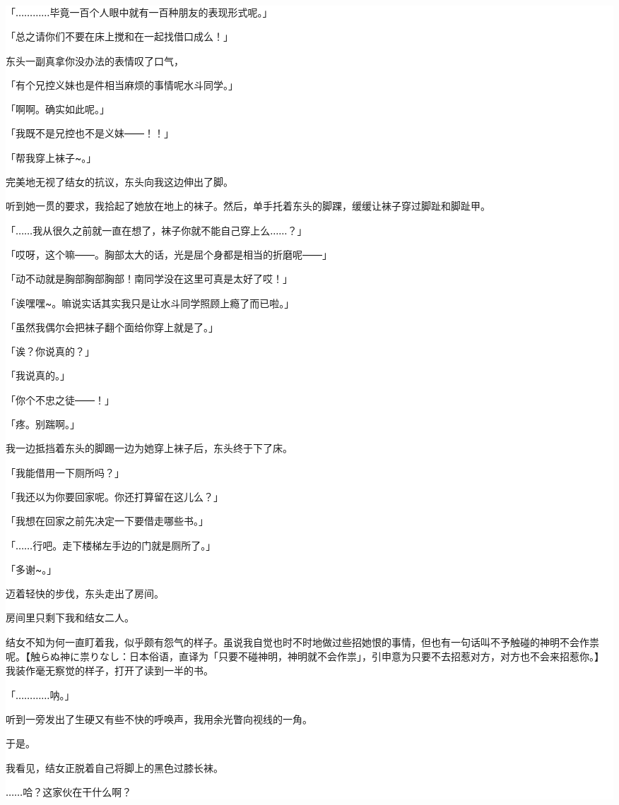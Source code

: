 「…………毕竟一百个人眼中就有一百种朋友的表现形式呢。」

「总之请你们不要在床上搅和在一起找借口成么！」

东头一副真拿你没办法的表情叹了口气，

「有个兄控义妹也是件相当麻烦的事情呢水斗同学。」

「啊啊。确实如此呢。」

「我既不是兄控也不是义妹——！！」

「帮我穿上袜子~。」

完美地无视了结女的抗议，东头向我这边伸出了脚。

听到她一贯的要求，我拾起了她放在地上的袜子。然后，单手托着东头的脚踝，缓缓让袜子穿过脚趾和脚趾甲。

「……我从很久之前就一直在想了，袜子你就不能自己穿上么……？」

「哎呀，这个嘛——。胸部太大的话，光是屈个身都是相当的折磨呢——」

「动不动就是胸部胸部胸部！南同学没在这里可真是太好了哎！」

「诶嘿嘿~。嘛说实话其实我只是让水斗同学照顾上瘾了而已啦。」

「虽然我偶尔会把袜子翻个面给你穿上就是了。」

「诶？你说真的？」

「我说真的。」

「你个不忠之徒——！」

「疼。别踹啊。」

我一边抵挡着东头的脚踢一边为她穿上袜子后，东头终于下了床。

「我能借用一下厕所吗？」

「我还以为你要回家呢。你还打算留在这儿么？」

「我想在回家之前先决定一下要借走哪些书。」

「……行吧。走下楼梯左手边的门就是厕所了。」

「多谢~。」

迈着轻快的步伐，东头走出了房间。

房间里只剩下我和结女二人。

结女不知为何一直盯着我，似乎颇有怨气的样子。虽说我自觉也时不时地做过些招她恨的事情，但也有一句话叫不予触碰的神明不会作祟呢。【触らぬ神に祟りなし：日本俗语，直译为「只要不碰神明，神明就不会作祟」，引申意为只要不去招惹对方，对方也不会来招惹你。】我装作毫无察觉的样子，打开了读到一半的书。

「…………呐。」

听到一旁发出了生硬又有些不快的呼唤声，我用余光瞥向视线的一角。

于是。

我看见，结女正脱着自己将脚上的黑色过膝长袜。

……哈？这家伙在干什么啊？
